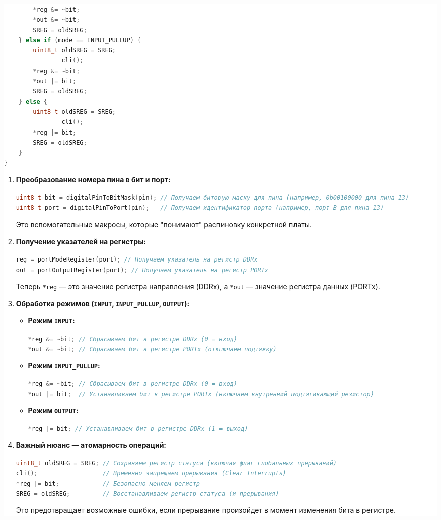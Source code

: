 ```c++
		*reg &= ~bit;
		*out &= ~bit;
		SREG = oldSREG;
	} else if (mode == INPUT_PULLUP) {
		uint8_t oldSREG = SREG;
                cli();
		*reg &= ~bit;
		*out |= bit;
		SREG = oldSREG;
	} else {
		uint8_t oldSREG = SREG;
                cli();
		*reg |= bit;
		SREG = oldSREG;
	}
}
```


1.  **Преобразование номера пина в бит и порт:**
    ```cpp
    uint8_t bit = digitalPinToBitMask(pin); // Получаем битовую маску для пина (например, 0b00100000 для пина 13)
    uint8_t port = digitalPinToPort(pin);   // Получаем идентификатор порта (например, порт B для пина 13)
    ```
    Это вспомогательные макросы, которые "понимают" распиновку конкретной платы.

2.  **Получение указателей на регистры:**
    ```cpp
    reg = portModeRegister(port); // Получаем указатель на регистр DDRx
    out = portOutputRegister(port); // Получаем указатель на регистр PORTx
    ```
    Теперь `*reg` — это значение регистра направления (DDRx), а `*out` — значение регистра данных (PORTx).

3.  **Обработка режимов (`INPUT`, `INPUT_PULLUP`, `OUTPUT`):**
    *   **Режим `INPUT`:**
        ```cpp
        *reg &= ~bit; // Сбрасываем бит в регистре DDRx (0 = вход)
        *out &= ~bit; // Сбрасываем бит в регистре PORTx (отключаем подтяжку)
        ```
    *   **Режим `INPUT_PULLUP`:**
        ```cpp
        *reg &= ~bit; // Сбрасываем бит в регистре DDRx (0 = вход)
        *out |= bit;  // Устанавливаем бит в регистре PORTx (включаем внутренний подтягивающий резистор)
        ```
    *   **Режим `OUTPUT`:**
        ```cpp
        *reg |= bit; // Устанавливаем бит в регистре DDRx (1 = выход)
        ```

4.  **Важный нюанс — атомарность операций:**
    ```cpp
    uint8_t oldSREG = SREG; // Сохраняем регистр статуса (включая флаг глобальных прерываний)
    cli();                  // Временно запрещаем прерывания (Clear Interrupts)
    *reg |= bit;            // Безопасно меняем регистр
    SREG = oldSREG;         // Восстанавливаем регистр статуса (и прерывания)
    ```
    Это предотвращает возможные ошибки, если прерывание произойдет в момент изменения бита в регистре.
